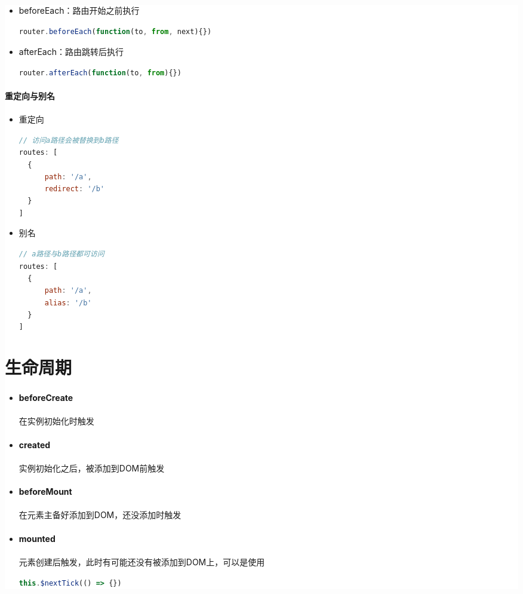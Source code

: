 - beforeEach：路由开始之前执行

  ```js
  router.beforeEach(function(to, from, next){})
  ```

- afterEach：路由跳转后执行

  ```js
  router.afterEach(function(to, from){})
  ```

#### 重定向与别名

- 重定向

  ```js
  // 访问a路径会被替换到b路径
  routes: [
  	{
  	 	path: '/a',
  	 	redirect: '/b'
  	}
  ]
  ```

- 别名

  ```js
  // a路径与b路径都可访问
  routes: [
  	{
  	 	path: '/a',
  	 	alias: '/b'
  	}
  ]
  ```

  


# 生命周期

- #### beforeCreate 

  在实例初始化时触发

- #### created

  实例初始化之后，被添加到DOM前触发

- #### beforeMount

  在元素主备好添加到DOM，还没添加时触发

- #### mounted

  元素创建后触发，此时有可能还没有被添加到DOM上，可以是使用

  ```js
  this.$nextTick(() => {})
  ```

